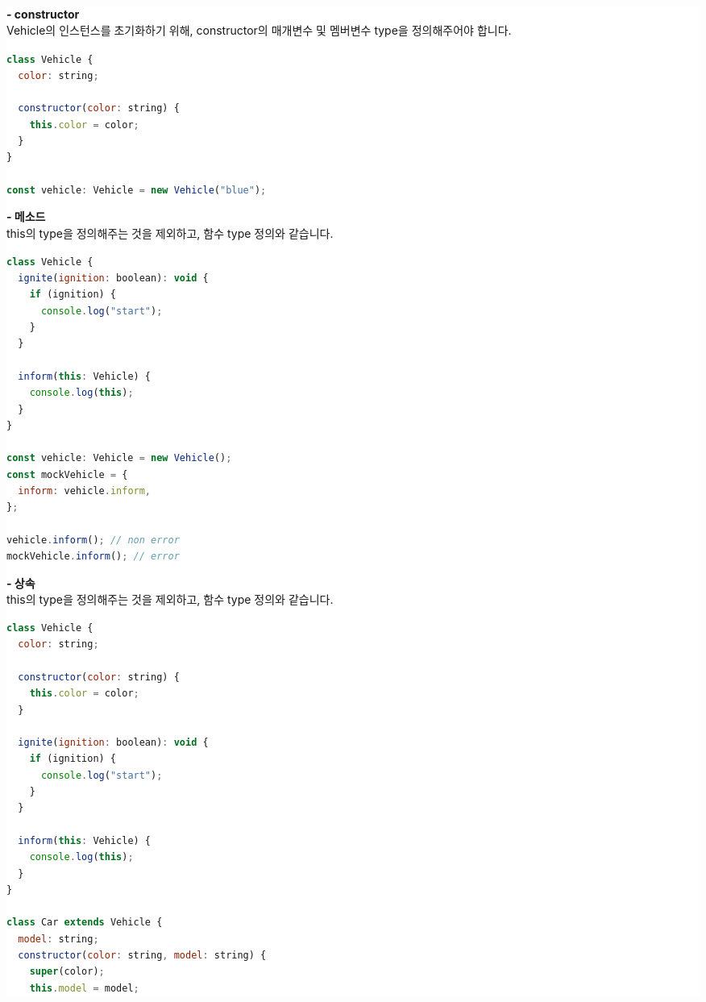 **\- constructor**  
Vehicle의 인스턴스를 초기화하기 위해, constructor의 매개변수 및 멤버변수 type을 정의해주어야 합니다.

```js
class Vehicle {
  color: string;

  constructor(color: string) {
    this.color = color;
  }
}

const vehicle: Vehicle = new Vehicle("blue");
```

**\- 메소드**  
this의 type을 정의해주는 것을 제외하고, 함수 type 정의와 같습니다.

```js
class Vehicle {
  ignite(ignition: boolean): void {
    if (ignition) {
      console.log("start");
    }
  }

  inform(this: Vehicle) {
    console.log(this);
  }
}

const vehicle: Vehicle = new Vehicle();
const mockVehicle = {
  inform: vehicle.inform,
};

vehicle.inform(); // non error
mockVehicle.inform(); // error
```

**\- 상속**  
this의 type을 정의해주는 것을 제외하고, 함수 type 정의와 같습니다.

```js
class Vehicle {
  color: string;

  constructor(color: string) {
    this.color = color;
  }

  ignite(ignition: boolean): void {
    if (ignition) {
      console.log("start");
    }
  }

  inform(this: Vehicle) {
    console.log(this);
  }
}

class Car extends Vehicle {
  model: string;
  constructor(color: string, model: string) {
    super(color);
    this.model = model;
```